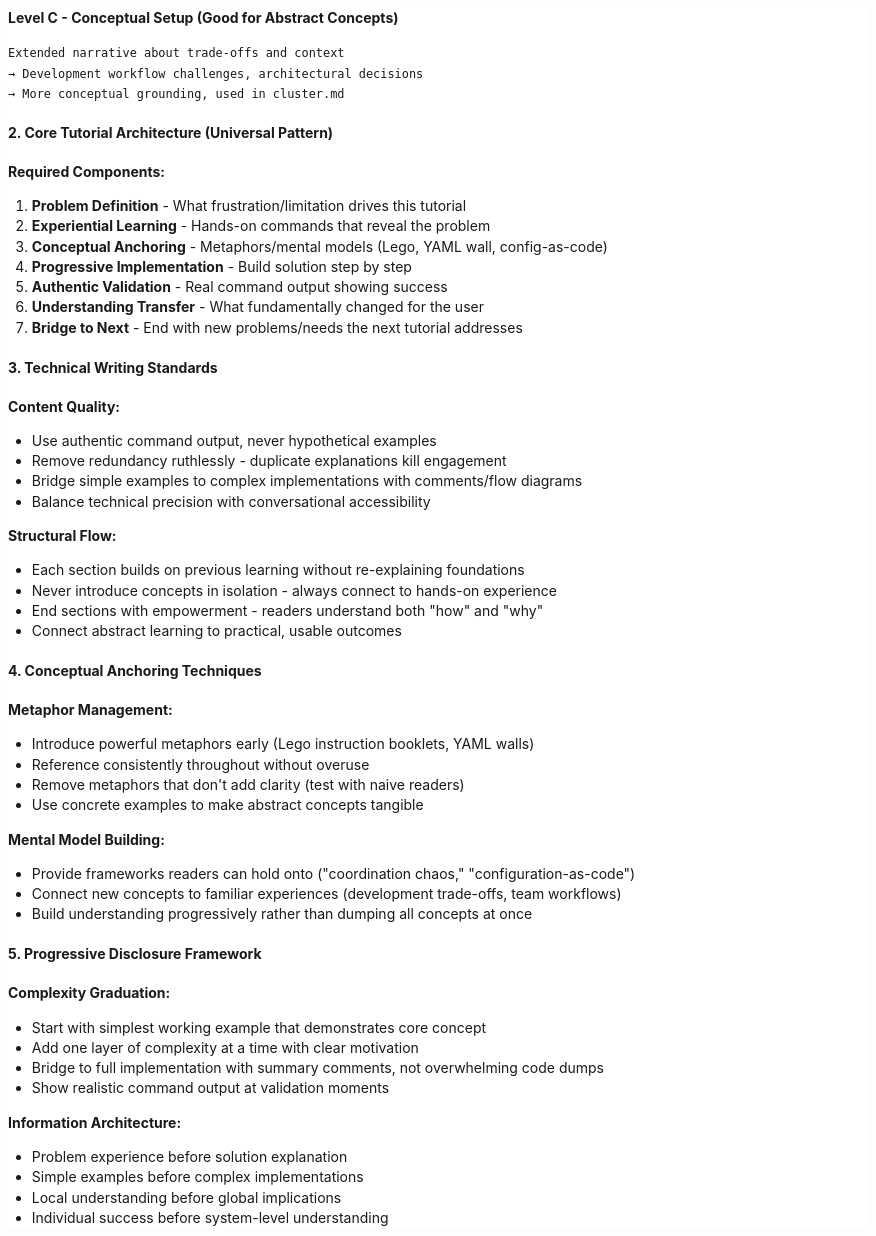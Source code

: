 **Level C - Conceptual Setup (Good for Abstract Concepts)**
```
Extended narrative about trade-offs and context
→ Development workflow challenges, architectural decisions
→ More conceptual grounding, used in cluster.md
```

#### **2. Core Tutorial Architecture (Universal Pattern)**

**Required Components:**
1. **Problem Definition** - What frustration/limitation drives this tutorial
2. **Experiential Learning** - Hands-on commands that reveal the problem
3. **Conceptual Anchoring** - Metaphors/mental models (Lego, YAML wall, config-as-code)
4. **Progressive Implementation** - Build solution step by step
5. **Authentic Validation** - Real command output showing success
6. **Understanding Transfer** - What fundamentally changed for the user
7. **Bridge to Next** - End with new problems/needs the next tutorial addresses

#### **3. Technical Writing Standards**

**Content Quality:**
- Use authentic command output, never hypothetical examples
- Remove redundancy ruthlessly - duplicate explanations kill engagement
- Bridge simple examples to complex implementations with comments/flow diagrams
- Balance technical precision with conversational accessibility

**Structural Flow:**
- Each section builds on previous learning without re-explaining foundations
- Never introduce concepts in isolation - always connect to hands-on experience
- End sections with empowerment - readers understand both "how" and "why"
- Connect abstract learning to practical, usable outcomes

#### **4. Conceptual Anchoring Techniques**

**Metaphor Management:**
- Introduce powerful metaphors early (Lego instruction booklets, YAML walls)
- Reference consistently throughout without overuse
- Remove metaphors that don't add clarity (test with naive readers)
- Use concrete examples to make abstract concepts tangible

**Mental Model Building:**
- Provide frameworks readers can hold onto ("coordination chaos," "configuration-as-code")
- Connect new concepts to familiar experiences (development trade-offs, team workflows)
- Build understanding progressively rather than dumping all concepts at once

#### **5. Progressive Disclosure Framework**

**Complexity Graduation:**
- Start with simplest working example that demonstrates core concept
- Add one layer of complexity at a time with clear motivation
- Bridge to full implementation with summary comments, not overwhelming code dumps
- Show realistic command output at validation moments

**Information Architecture:**
- Problem experience before solution explanation
- Simple examples before complex implementations
- Local understanding before global implications
- Individual success before system-level understanding
